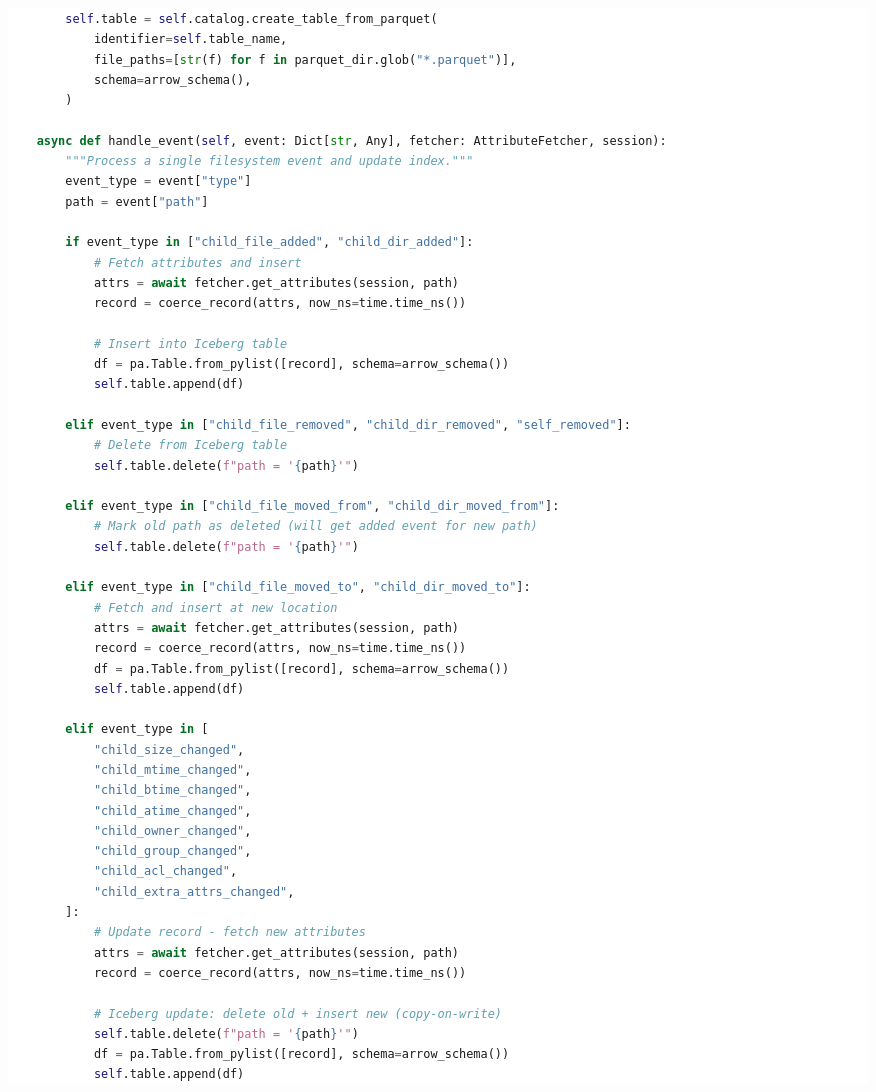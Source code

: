 ```python
        self.table = self.catalog.create_table_from_parquet(
            identifier=self.table_name,
            file_paths=[str(f) for f in parquet_dir.glob("*.parquet")],
            schema=arrow_schema(),
        )

    async def handle_event(self, event: Dict[str, Any], fetcher: AttributeFetcher, session):
        """Process a single filesystem event and update index."""
        event_type = event["type"]
        path = event["path"]

        if event_type in ["child_file_added", "child_dir_added"]:
            # Fetch attributes and insert
            attrs = await fetcher.get_attributes(session, path)
            record = coerce_record(attrs, now_ns=time.time_ns())

            # Insert into Iceberg table
            df = pa.Table.from_pylist([record], schema=arrow_schema())
            self.table.append(df)

        elif event_type in ["child_file_removed", "child_dir_removed", "self_removed"]:
            # Delete from Iceberg table
            self.table.delete(f"path = '{path}'")

        elif event_type in ["child_file_moved_from", "child_dir_moved_from"]:
            # Mark old path as deleted (will get added event for new path)
            self.table.delete(f"path = '{path}'")

        elif event_type in ["child_file_moved_to", "child_dir_moved_to"]:
            # Fetch and insert at new location
            attrs = await fetcher.get_attributes(session, path)
            record = coerce_record(attrs, now_ns=time.time_ns())
            df = pa.Table.from_pylist([record], schema=arrow_schema())
            self.table.append(df)

        elif event_type in [
            "child_size_changed",
            "child_mtime_changed",
            "child_btime_changed",
            "child_atime_changed",
            "child_owner_changed",
            "child_group_changed",
            "child_acl_changed",
            "child_extra_attrs_changed",
        ]:
            # Update record - fetch new attributes
            attrs = await fetcher.get_attributes(session, path)
            record = coerce_record(attrs, now_ns=time.time_ns())

            # Iceberg update: delete old + insert new (copy-on-write)
            self.table.delete(f"path = '{path}'")
            df = pa.Table.from_pylist([record], schema=arrow_schema())
            self.table.append(df)
```
